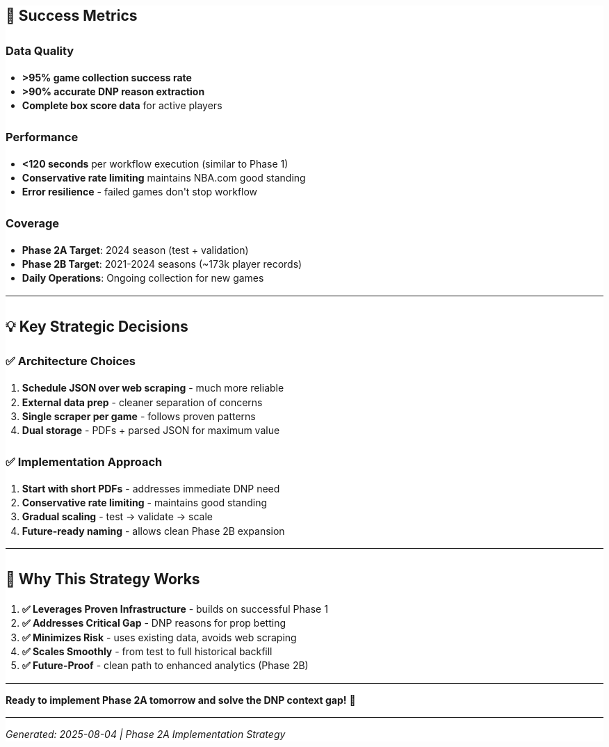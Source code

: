 ## 🎯 **Success Metrics**

### **Data Quality**
- **>95% game collection success rate**
- **>90% accurate DNP reason extraction**
- **Complete box score data** for active players

### **Performance**
- **<120 seconds** per workflow execution (similar to Phase 1)
- **Conservative rate limiting** maintains NBA.com good standing
- **Error resilience** - failed games don't stop workflow

### **Coverage**
- **Phase 2A Target**: 2024 season (test + validation)
- **Phase 2B Target**: 2021-2024 seasons (~173k player records)
- **Daily Operations**: Ongoing collection for new games

---

## 💡 **Key Strategic Decisions**

### **✅ Architecture Choices**
1. **Schedule JSON over web scraping** - much more reliable
2. **External data prep** - cleaner separation of concerns  
3. **Single scraper per game** - follows proven patterns
4. **Dual storage** - PDFs + parsed JSON for maximum value

### **✅ Implementation Approach**
1. **Start with short PDFs** - addresses immediate DNP need
2. **Conservative rate limiting** - maintains good standing
3. **Gradual scaling** - test → validate → scale
4. **Future-ready naming** - allows clean Phase 2B expansion

---

## 🚀 **Why This Strategy Works**

1. **✅ Leverages Proven Infrastructure** - builds on successful Phase 1
2. **✅ Addresses Critical Gap** - DNP reasons for prop betting
3. **✅ Minimizes Risk** - uses existing data, avoids web scraping
4. **✅ Scales Smoothly** - from test to full historical backfill
5. **✅ Future-Proof** - clean path to enhanced analytics (Phase 2B)

---

**Ready to implement Phase 2A tomorrow and solve the DNP context gap!** 🏀

---

*Generated: 2025-08-04 | Phase 2A Implementation Strategy*
